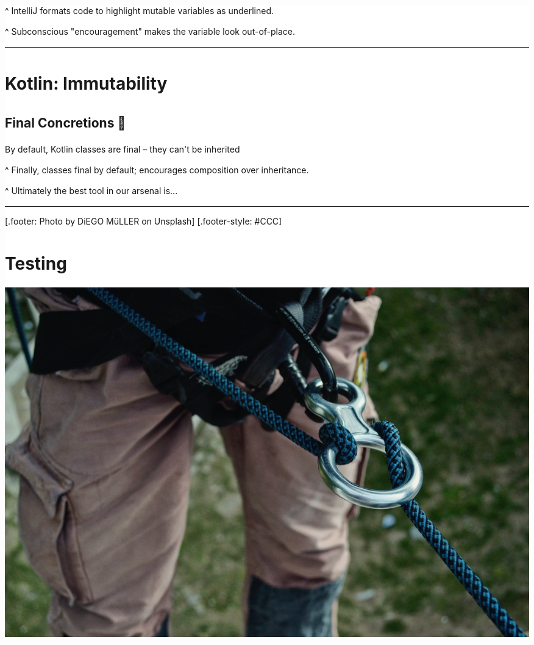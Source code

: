 ^ IntelliJ formats code to highlight mutable variables as underlined.

^ Subconscious "encouragement" makes the variable look out-of-place.

---

# Kotlin: Immutability
## Final Concretions 🧱

By default, Kotlin classes are final – they can't be inherited

^ Finally, classes final by default; encourages composition over inheritance.

^ Ultimately the best tool in our arsenal is...

---

[.footer: Photo by DiEGO MüLLER on Unsplash]
[.footer-style: #CCC]

# Testing

![right](safety-harness.jpeg)
